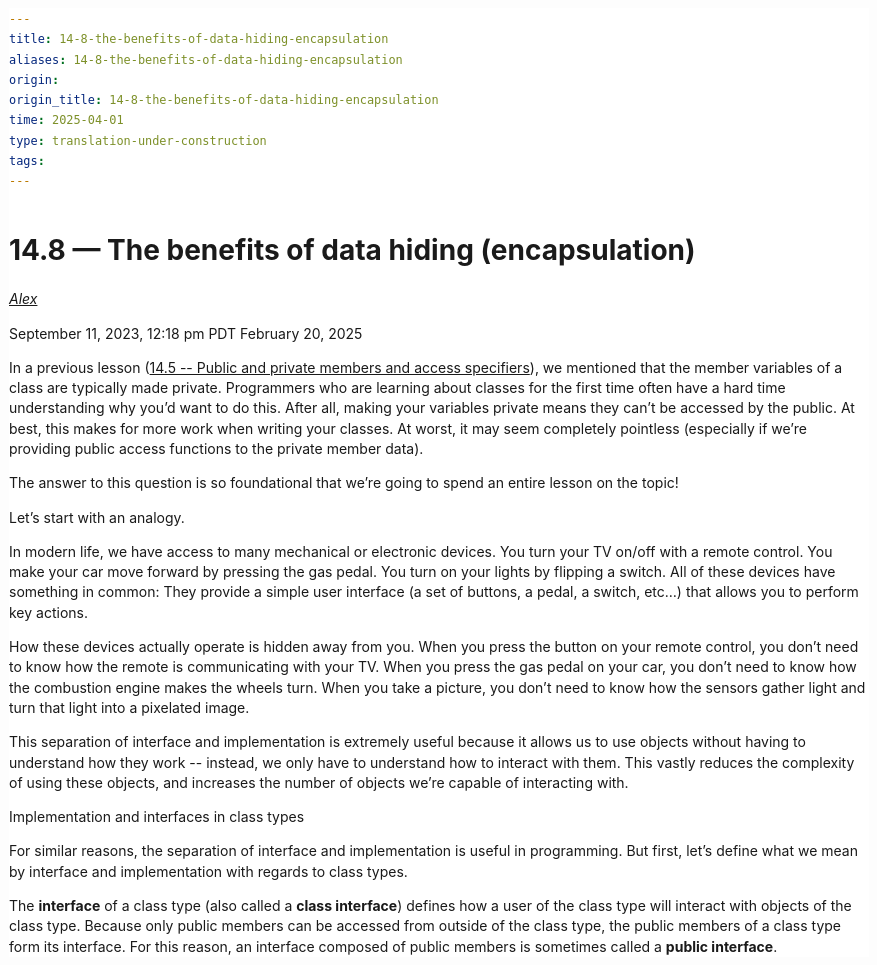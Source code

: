 ```yaml
---
title: 14-8-the-benefits-of-data-hiding-encapsulation
aliases: 14-8-the-benefits-of-data-hiding-encapsulation
origin: 
origin_title: 14-8-the-benefits-of-data-hiding-encapsulation
time: 2025-04-01 
type: translation-under-construction
tags:
---
```

# 14.8 — The benefits of data hiding (encapsulation)

[*Alex*](https://www.learncpp.com/author/Alex/ "View all posts by Alex")

September 11, 2023, 12:18 pm PDT
February 20, 2025

In a previous lesson ([14.5 -- Public and private members and access specifiers](https://www.learncpp.com/cpp-tutorial/public-and-private-members-and-access-specifiers/)), we mentioned that the member variables of a class are typically made private. Programmers who are learning about classes for the first time often have a hard time understanding why you’d want to do this. After all, making your variables private means they can’t be accessed by the public. At best, this makes for more work when writing your classes. At worst, it may seem completely pointless (especially if we’re providing public access functions to the private member data).

The answer to this question is so foundational that we’re going to spend an entire lesson on the topic!

Let’s start with an analogy.

In modern life, we have access to many mechanical or electronic devices. You turn your TV on/off with a remote control. You make your car move forward by pressing the gas pedal. You turn on your lights by flipping a switch. All of these devices have something in common: They provide a simple user interface (a set of buttons, a pedal, a switch, etc…) that allows you to perform key actions.

How these devices actually operate is hidden away from you. When you press the button on your remote control, you don’t need to know how the remote is communicating with your TV. When you press the gas pedal on your car, you don’t need to know how the combustion engine makes the wheels turn. When you take a picture, you don’t need to know how the sensors gather light and turn that light into a pixelated image.

This separation of interface and implementation is extremely useful because it allows us to use objects without having to understand how they work -- instead, we only have to understand how to interact with them. This vastly reduces the complexity of using these objects, and increases the number of objects we’re capable of interacting with.

Implementation and interfaces in class types

For similar reasons, the separation of interface and implementation is useful in programming. But first, let’s define what we mean by interface and implementation with regards to class types.

The **interface** of a class type (also called a **class interface**) defines how a user of the class type will interact with objects of the class type. Because only public members can be accessed from outside of the class type, the public members of a class type form its interface. For this reason, an interface composed of public members is sometimes called a **public interface**.
